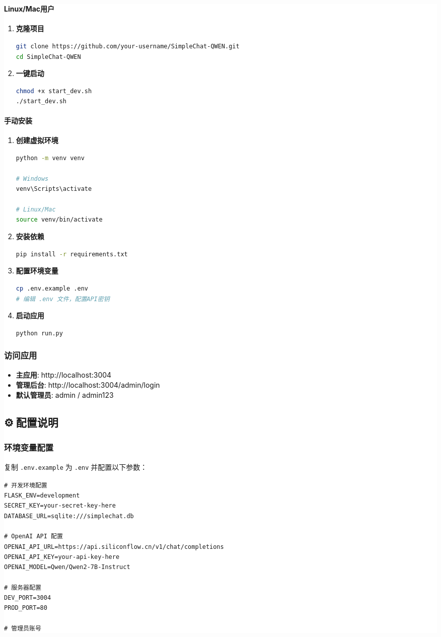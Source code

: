 #### Linux/Mac用户
1. **克隆项目**
   ```bash
   git clone https://github.com/your-username/SimpleChat-QWEN.git
   cd SimpleChat-QWEN
   ```

2. **一键启动**
   ```bash
   chmod +x start_dev.sh
   ./start_dev.sh
   ```

#### 手动安装
1. **创建虚拟环境**
   ```bash
   python -m venv venv
   
   # Windows
   venv\Scripts\activate
   
   # Linux/Mac
   source venv/bin/activate
   ```

2. **安装依赖**
   ```bash
   pip install -r requirements.txt
   ```

3. **配置环境变量**
   ```bash
   cp .env.example .env
   # 编辑 .env 文件，配置API密钥
   ```

4. **启动应用**
   ```bash
   python run.py
   ```

### 访问应用
- **主应用**: http://localhost:3004
- **管理后台**: http://localhost:3004/admin/login
- **默认管理员**: admin / admin123

## ⚙️ 配置说明

### 环境变量配置
复制 `.env.example` 为 `.env` 并配置以下参数：

```env
# 开发环境配置
FLASK_ENV=development
SECRET_KEY=your-secret-key-here
DATABASE_URL=sqlite:///simplechat.db

# OpenAI API 配置
OPENAI_API_URL=https://api.siliconflow.cn/v1/chat/completions
OPENAI_API_KEY=your-api-key-here
OPENAI_MODEL=Qwen/Qwen2-7B-Instruct

# 服务器配置
DEV_PORT=3004
PROD_PORT=80

# 管理员账号
```